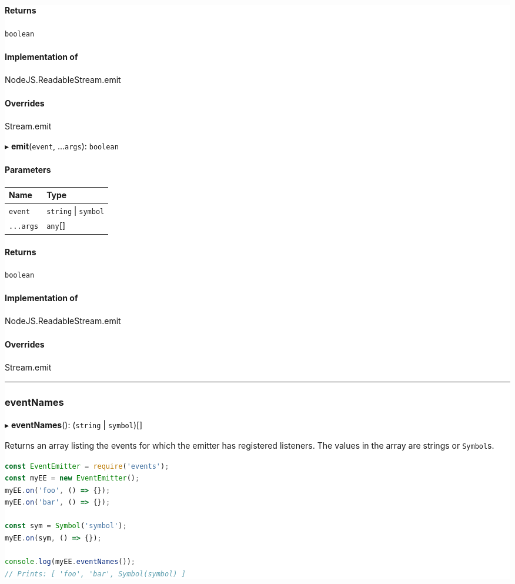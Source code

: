 #### Returns

`boolean`

#### Implementation of

NodeJS.ReadableStream.emit

#### Overrides

Stream.emit

▸ **emit**(`event`, ...`args`): `boolean`

#### Parameters

| Name | Type |
| :------ | :------ |
| `event` | `string` \| `symbol` |
| `...args` | `any`[] |

#### Returns

`boolean`

#### Implementation of

NodeJS.ReadableStream.emit

#### Overrides

Stream.emit

___

### eventNames

▸ **eventNames**(): (`string` \| `symbol`)[]

Returns an array listing the events for which the emitter has registered
listeners. The values in the array are strings or `Symbol`s.

```js
const EventEmitter = require('events');
const myEE = new EventEmitter();
myEE.on('foo', () => {});
myEE.on('bar', () => {});

const sym = Symbol('symbol');
myEE.on(sym, () => {});

console.log(myEE.eventNames());
// Prints: [ 'foo', 'bar', Symbol(symbol) ]
```
